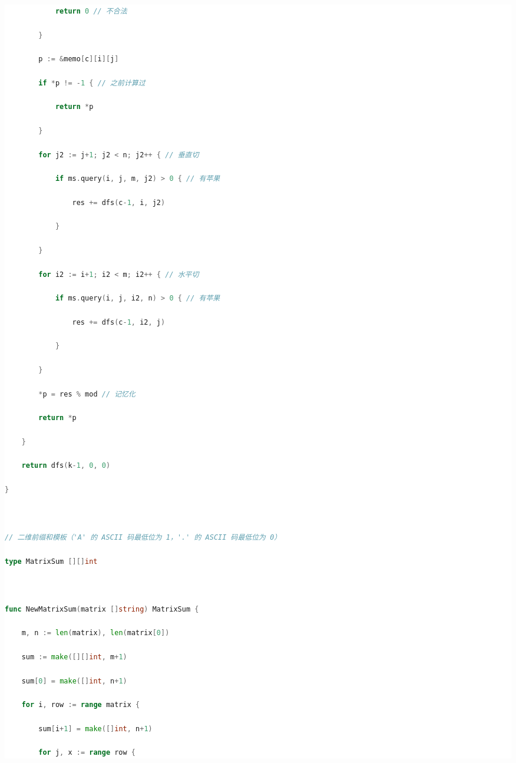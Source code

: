 ```go [sol-Go]
            return 0 // 不合法

        }

        p := &memo[c][i][j]

        if *p != -1 { // 之前计算过

            return *p

        }

        for j2 := j+1; j2 < n; j2++ { // 垂直切

            if ms.query(i, j, m, j2) > 0 { // 有苹果

                res += dfs(c-1, i, j2)

            }

        }

        for i2 := i+1; i2 < m; i2++ { // 水平切

            if ms.query(i, j, i2, n) > 0 { // 有苹果

                res += dfs(c-1, i2, j)

            }

        }

        *p = res % mod // 记忆化

        return *p

    }

    return dfs(k-1, 0, 0)

}



// 二维前缀和模板（'A' 的 ASCII 码最低位为 1，'.' 的 ASCII 码最低位为 0）

type MatrixSum [][]int



func NewMatrixSum(matrix []string) MatrixSum {

    m, n := len(matrix), len(matrix[0])

    sum := make([][]int, m+1)

    sum[0] = make([]int, n+1)

    for i, row := range matrix {

        sum[i+1] = make([]int, n+1)

        for j, x := range row {
```